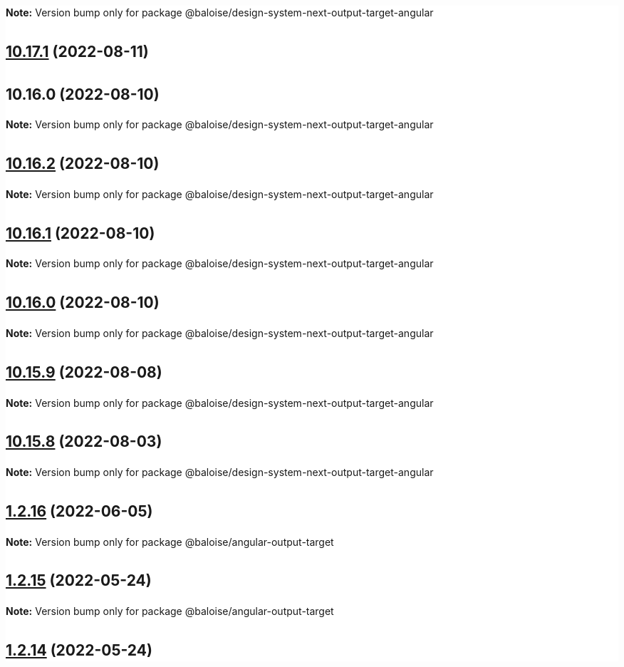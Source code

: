 **Note:** Version bump only for package @baloise/design-system-next-output-target-angular

## [10.17.1](https://github.com/baloise/design-system/compare/v10.16.2...v10.17.1) (2022-08-11)

## 10.16.0 (2022-08-10)

**Note:** Version bump only for package @baloise/design-system-next-output-target-angular

## [10.16.2](https://github.com/baloise/design-system/compare/v10.16.0...v10.16.2) (2022-08-10)

**Note:** Version bump only for package @baloise/design-system-next-output-target-angular

## [10.16.1](https://github.com/baloise/design-system/compare/v10.16.0...v10.16.1) (2022-08-10)

**Note:** Version bump only for package @baloise/design-system-next-output-target-angular

## [10.16.0](https://github.com/baloise/design-system/compare/v10.15.9...v10.16.0) (2022-08-10)

**Note:** Version bump only for package @baloise/design-system-next-output-target-angular

## [10.15.9](https://github.com/baloise/design-system/compare/v10.15.8...v10.15.9) (2022-08-08)

**Note:** Version bump only for package @baloise/design-system-next-output-target-angular

## [10.15.8](https://github.com/baloise/design-system/compare/v10.15.7...v10.15.8) (2022-08-03)

**Note:** Version bump only for package @baloise/design-system-next-output-target-angular

## [1.2.16](https://github.com/baloise/stencil-ds-output-targets/compare/@baloise/angular-output-target@1.2.15...@baloise/angular-output-target@1.2.16) (2022-06-05)

**Note:** Version bump only for package @baloise/angular-output-target

## [1.2.15](https://github.com/baloise/stencil-ds-output-targets/compare/@baloise/angular-output-target@1.2.14...@baloise/angular-output-target@1.2.15) (2022-05-24)

**Note:** Version bump only for package @baloise/angular-output-target

## [1.2.14](https://github.com/baloise/stencil-ds-output-targets/compare/@baloise/angular-output-target@1.2.13...@baloise/angular-output-target@1.2.14) (2022-05-24)
